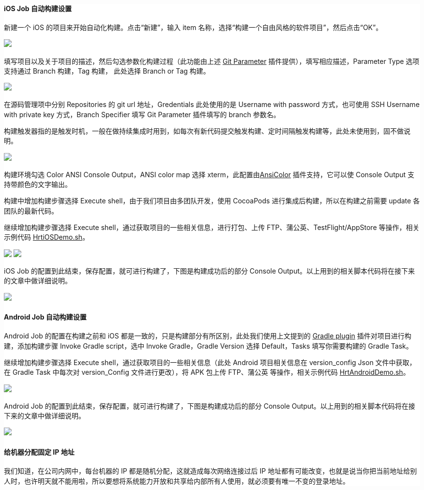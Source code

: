 #### iOS Job 自动构建设置

新建一个 iOS 的项目来开始自动化构建。点击“新建”，输入 item 名称，选择“构建一个自由风格的软件项目”，然后点击“OK”。

<img src="https://github.com/whihail/AutoArchive/blob/master/Images/attach-1.png" width="720"><br/>


填写项目以及关于项目的描述，然后勾选参数化构建过程（此功能由上述 [Git Parameter](https://wiki.jenkins.io/display/JENKINS/Git+Parameter+Plugin) 插件提供），填写相应描述，Parameter Type 选项支持通过 Branch 构建，Tag 构建， 此处选择 Branch or Tag 构建。

<img src="https://github.com/whihail/AutoArchive/blob/master/Images/attach-2.png" width="720"><br/>


在源码管理项中分别 Repositories 的 git url 地址，Gredentials 此处使用的是 Username with password 方式，也可使用 SSH Username with private key 方式，Branch Specifier 填写 Git Parameter 插件填写的 branch 参数名。

构建触发器指的是触发时机，一般在做持续集成时用到，如每次有新代码提交触发构建、定时间隔触发构建等，此处未使用到，固不做说明。

<img src="https://github.com/whihail/AutoArchive/blob/master/Images/attach-3.png" width="720"><br/>

构建环境勾选 Color ANSI Console Output，ANSI color map 选择 xterm，此配置由[AnsiColor](https://wiki.jenkins.io/display/JENKINS/AnsiColor+Plugin) 插件支持，它可以使 Console Output 支持带颜色的文字输出。

构建中增加构建步骤选择 Execute shell，由于我们项目由多团队开发，使用 CocoaPods 进行集成后构建，所以在构建之前需要 update 各团队的最新代码。

继续增加构建步骤选择 Execute shell，通过获取项目的一些相关信息，进行打包、上传 FTP、蒲公英、TestFlight/AppStore 等操作，相关示例代码 [HrtiOSDemo.sh](https://github.com/whihail/AutoArchive/blob/master/HrtiOSDemo.sh)。

<img src="https://github.com/whihail/AutoArchive/blob/master/Images/attach-4.png" width="720">
<img src="https://github.com/whihail/AutoArchive/blob/master/Images/attach-5.png" width="720"><br/>

iOS Job 的配置到此结束，保存配置，就可进行构建了，下图是构建成功后的部分 Console Output。以上用到的相关脚本代码将在接下来的文章中做详细说明。

<img src="https://github.com/whihail/AutoArchive/blob/master/Images/attach-6.png" width="720"><br/>

#### Android Job 自动构建设置

Android Job 的配置在构建之前和 iOS 都是一致的，只是构建部分有所区别，此处我们使用上文提到的 [Gradle plugin](https://wiki.jenkins.io/display/JENKINS/Gradle+Plugin) 插件对项目进行构建，添加构建步骤 Invoke Gradle script，选中 Invoke Gradle，Gradle Version 选择 Default，Tasks 填写你需要构建的 Gradle Task。

继续增加构建步骤选择 Execute shell，通过获取项目的一些相关信息（此处 Android 项目相关信息在 version_config Json 文件中获取，在 Gradle Task 中每次对 version_Config 文件进行更改），将 APK 包上传 FTP、蒲公英 等操作，相关示例代码 [HrtAndroidDemo.sh](https://github.com/whihail/AutoArchive/blob/master/HrtAndroidDemo.sh)。

<img src="https://github.com/whihail/AutoArchive/blob/master/Images/attach-7.png" width="720"><br/>

Android Job 的配置到此结束，保存配置，就可进行构建了，下图是构建成功后的部分 Console Output。以上用到的相关脚本代码将在接下来的文章中做详细说明。

<img src="https://github.com/whihail/AutoArchive/blob/master/Images/attach-8.png" width="720"><br/>

#### 给机器分配固定 IP 地址

我们知道，在公司内网中，每台机器的 IP 都是随机分配，这就造成每次网络连接过后 IP 地址都有可能改变，也就是说当你把当前地址给别人时，也许明天就不能用啦，所以要想将系统能力开放和共享给内部所有人使用，就必须要有唯一不变的登录地址。
